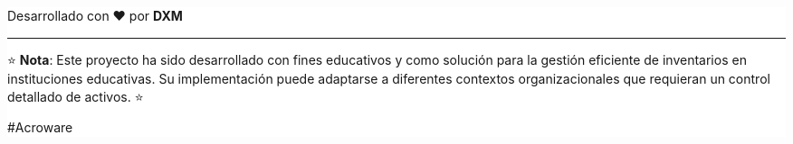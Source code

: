Desarrollado con ❤️ por **DXM**

---

⭐️ **Nota**: Este proyecto ha sido desarrollado con fines educativos y como solución para la gestión eficiente de inventarios en instituciones educativas. Su implementación puede adaptarse a diferentes contextos organizacionales que requieran un control detallado de activos. ⭐️

#Acroware
